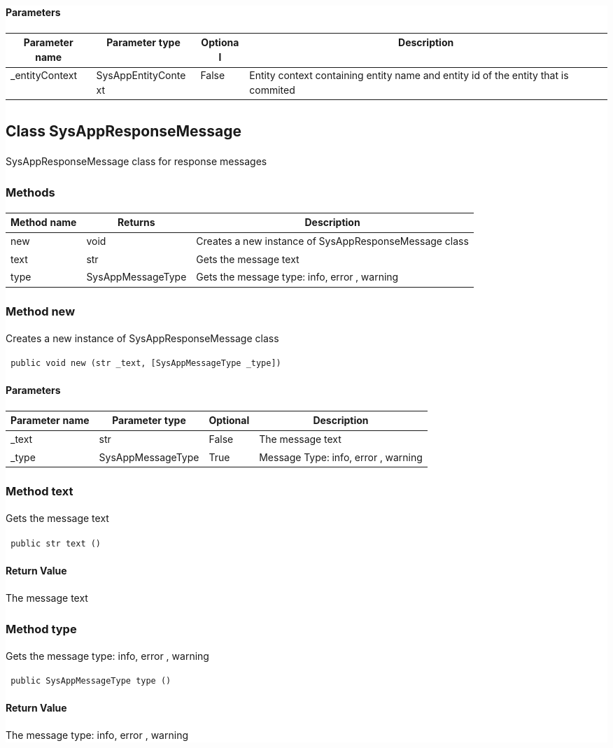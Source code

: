 
#### Parameters

| Parameter name |  Parameter type | Optional | Description |
| -- | -- | -- | -- |
| _entityContext | SysAppEntityContext | False | Entity context containing entity name and entity id of the entity that is commited


## Class SysAppResponseMessage 
SysAppResponseMessage class for response messages

### Methods

| Method name | Returns | Description |
| -- | -- | -- |
| new | void | Creates a new instance of SysAppResponseMessage class |
| text | str | Gets the message text |
| type | SysAppMessageType | Gets the message type: info, error , warning |


### Method new 
Creates a new instance of SysAppResponseMessage class

	 public void new (str _text, [SysAppMessageType _type]) 


#### Parameters

| Parameter name |  Parameter type | Optional | Description |
| -- | -- | -- | -- |
| _text | str | False | The message text
| _type | SysAppMessageType | True | Message Type: info, error , warning


### Method text 
Gets the message text

	 public str text () 


#### Return Value 
The message text

### Method type 
Gets the message type: info, error , warning

	 public SysAppMessageType type () 


#### Return Value 
The message type: info, error , warning
